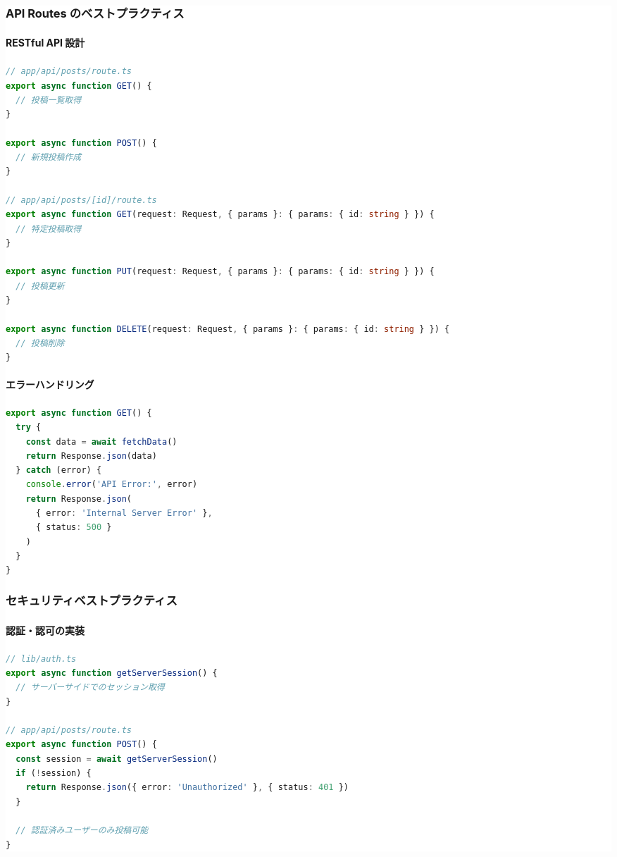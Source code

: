 ### API Routes のベストプラクティス

#### RESTful API 設計
```typescript
// app/api/posts/route.ts
export async function GET() {
  // 投稿一覧取得
}

export async function POST() {
  // 新規投稿作成
}

// app/api/posts/[id]/route.ts
export async function GET(request: Request, { params }: { params: { id: string } }) {
  // 特定投稿取得
}

export async function PUT(request: Request, { params }: { params: { id: string } }) {
  // 投稿更新
}

export async function DELETE(request: Request, { params }: { params: { id: string } }) {
  // 投稿削除
}
```

#### エラーハンドリング
```typescript
export async function GET() {
  try {
    const data = await fetchData()
    return Response.json(data)
  } catch (error) {
    console.error('API Error:', error)
    return Response.json(
      { error: 'Internal Server Error' },
      { status: 500 }
    )
  }
}
```

### セキュリティベストプラクティス

#### 認証・認可の実装
```typescript
// lib/auth.ts
export async function getServerSession() {
  // サーバーサイドでのセッション取得
}

// app/api/posts/route.ts
export async function POST() {
  const session = await getServerSession()
  if (!session) {
    return Response.json({ error: 'Unauthorized' }, { status: 401 })
  }
  
  // 認証済みユーザーのみ投稿可能
}
```
